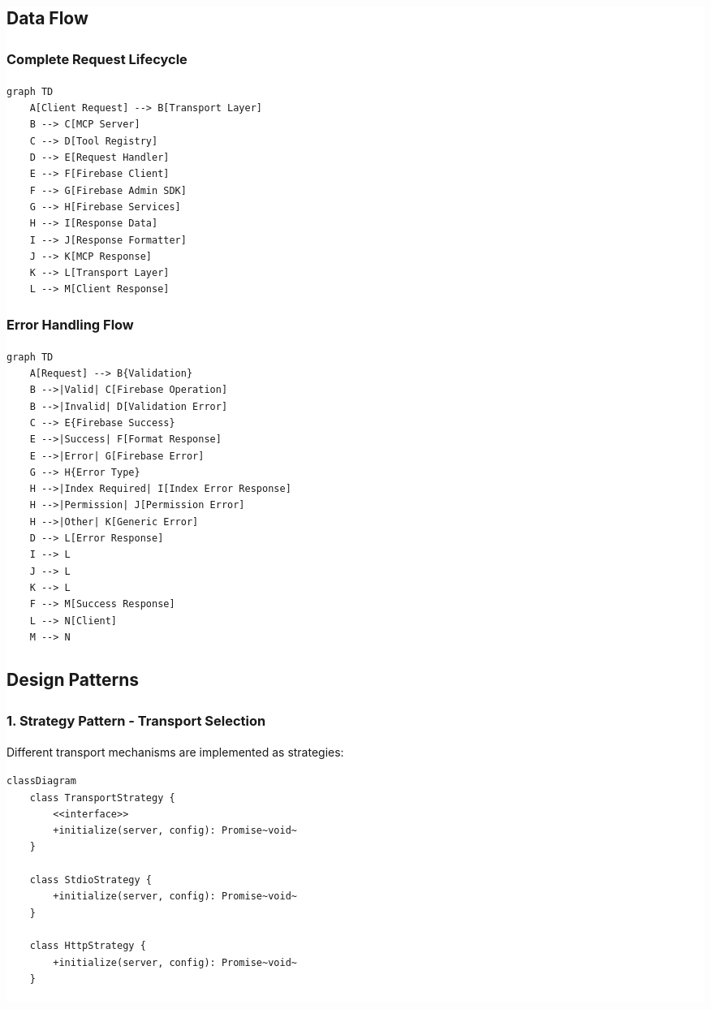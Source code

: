 ## Data Flow

### Complete Request Lifecycle

```mermaid
graph TD
    A[Client Request] --> B[Transport Layer]
    B --> C[MCP Server]
    C --> D[Tool Registry]
    D --> E[Request Handler]
    E --> F[Firebase Client]
    F --> G[Firebase Admin SDK]
    G --> H[Firebase Services]
    H --> I[Response Data]
    I --> J[Response Formatter]
    J --> K[MCP Response]
    K --> L[Transport Layer]
    L --> M[Client Response]
```

### Error Handling Flow

```mermaid
graph TD
    A[Request] --> B{Validation}
    B -->|Valid| C[Firebase Operation]
    B -->|Invalid| D[Validation Error]
    C --> E{Firebase Success}
    E -->|Success| F[Format Response]
    E -->|Error| G[Firebase Error]
    G --> H{Error Type}
    H -->|Index Required| I[Index Error Response]
    H -->|Permission| J[Permission Error]
    H -->|Other| K[Generic Error]
    D --> L[Error Response]
    I --> L
    J --> L
    K --> L
    F --> M[Success Response]
    L --> N[Client]
    M --> N
```

## Design Patterns

### 1. Strategy Pattern - Transport Selection

Different transport mechanisms are implemented as strategies:

```mermaid
classDiagram
    class TransportStrategy {
        <<interface>>
        +initialize(server, config): Promise~void~
    }
    
    class StdioStrategy {
        +initialize(server, config): Promise~void~
    }
    
    class HttpStrategy {
        +initialize(server, config): Promise~void~
    }
    
```